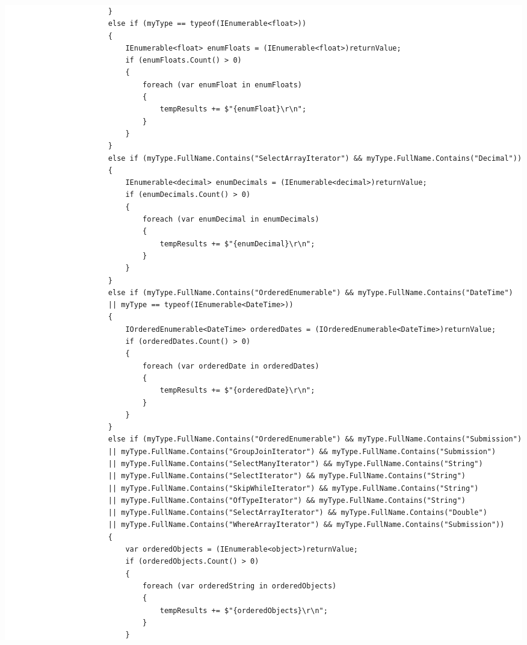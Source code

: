 ```CSharp
						}
						else if (myType == typeof(IEnumerable<float>))
						{
							IEnumerable<float> enumFloats = (IEnumerable<float>)returnValue;
							if (enumFloats.Count() > 0)
							{
								foreach (var enumFloat in enumFloats)
								{
									tempResults += $"{enumFloat}\r\n";
								}
							}
						}
						else if (myType.FullName.Contains("SelectArrayIterator") && myType.FullName.Contains("Decimal"))
						{
							IEnumerable<decimal> enumDecimals = (IEnumerable<decimal>)returnValue;
							if (enumDecimals.Count() > 0)
							{
								foreach (var enumDecimal in enumDecimals)
								{
									tempResults += $"{enumDecimal}\r\n";
								}
							}
						}
						else if (myType.FullName.Contains("OrderedEnumerable") && myType.FullName.Contains("DateTime")
						|| myType == typeof(IEnumerable<DateTime>))
						{
							IOrderedEnumerable<DateTime> orderedDates = (IOrderedEnumerable<DateTime>)returnValue;
							if (orderedDates.Count() > 0)
							{
								foreach (var orderedDate in orderedDates)
								{
									tempResults += $"{orderedDate}\r\n";
								}
							}
						}
						else if (myType.FullName.Contains("OrderedEnumerable") && myType.FullName.Contains("Submission")
						|| myType.FullName.Contains("GroupJoinIterator") && myType.FullName.Contains("Submission")
						|| myType.FullName.Contains("SelectManyIterator") && myType.FullName.Contains("String")
						|| myType.FullName.Contains("SelectIterator") && myType.FullName.Contains("String")
						|| myType.FullName.Contains("SkipWhileIterator") && myType.FullName.Contains("String")
						|| myType.FullName.Contains("OfTypeIterator") && myType.FullName.Contains("String")
						|| myType.FullName.Contains("SelectArrayIterator") && myType.FullName.Contains("Double")
						|| myType.FullName.Contains("WhereArrayIterator") && myType.FullName.Contains("Submission"))
						{
							var orderedObjects = (IEnumerable<object>)returnValue;
							if (orderedObjects.Count() > 0)
							{
								foreach (var orderedString in orderedObjects)
								{
									tempResults += $"{orderedObjects}\r\n";
								}
							}
```